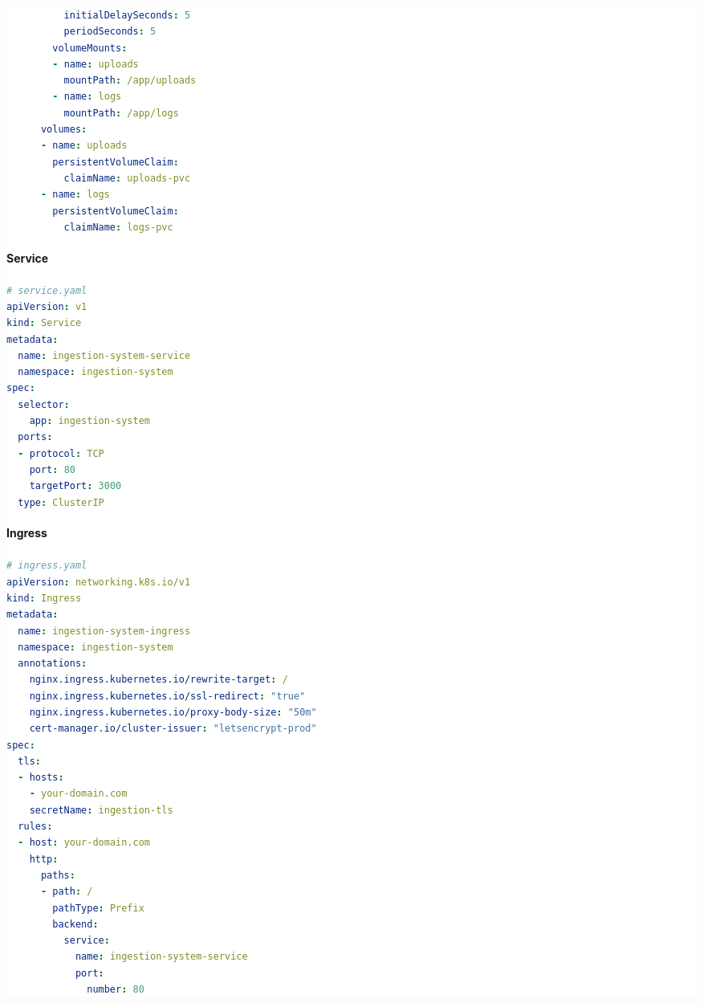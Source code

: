 ```yaml
          initialDelaySeconds: 5
          periodSeconds: 5
        volumeMounts:
        - name: uploads
          mountPath: /app/uploads
        - name: logs
          mountPath: /app/logs
      volumes:
      - name: uploads
        persistentVolumeClaim:
          claimName: uploads-pvc
      - name: logs
        persistentVolumeClaim:
          claimName: logs-pvc
```

#### **Service**
```yaml
# service.yaml
apiVersion: v1
kind: Service
metadata:
  name: ingestion-system-service
  namespace: ingestion-system
spec:
  selector:
    app: ingestion-system
  ports:
  - protocol: TCP
    port: 80
    targetPort: 3000
  type: ClusterIP
```

#### **Ingress**
```yaml
# ingress.yaml
apiVersion: networking.k8s.io/v1
kind: Ingress
metadata:
  name: ingestion-system-ingress
  namespace: ingestion-system
  annotations:
    nginx.ingress.kubernetes.io/rewrite-target: /
    nginx.ingress.kubernetes.io/ssl-redirect: "true"
    nginx.ingress.kubernetes.io/proxy-body-size: "50m"
    cert-manager.io/cluster-issuer: "letsencrypt-prod"
spec:
  tls:
  - hosts:
    - your-domain.com
    secretName: ingestion-tls
  rules:
  - host: your-domain.com
    http:
      paths:
      - path: /
        pathType: Prefix
        backend:
          service:
            name: ingestion-system-service
            port:
              number: 80
```